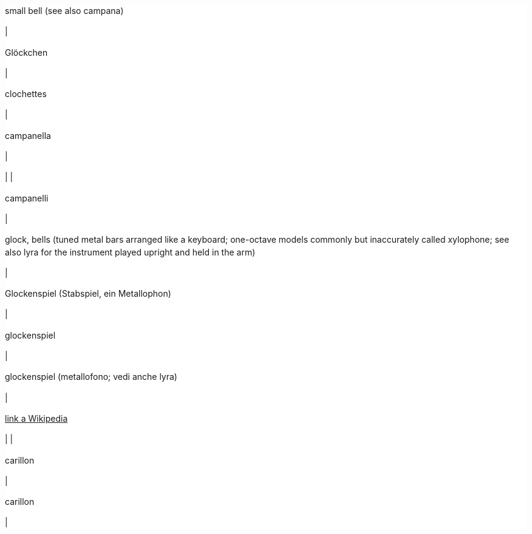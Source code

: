 small bell (see also campana)

 | 

Glöckchen

 | 

clochettes

 | 

campanella

 | 

 |
| 

campanelli

 | 

glock, bells (tuned metal bars arranged like a keyboard; one-octave models commonly but inaccurately called xylophone; see also lyra for the instrument played upright and held in the arm)

 | 

Glockenspiel (Stabspiel, ein Metallophon)

 | 

glockenspiel

 | 

glockenspiel (metallofono; vedi anche lyra)

 | 

[link a Wikipedia](https://en.wikipedia.org/wiki/Glockenspiel)

 |
| 

carillon

 | 

carillon

 | 

